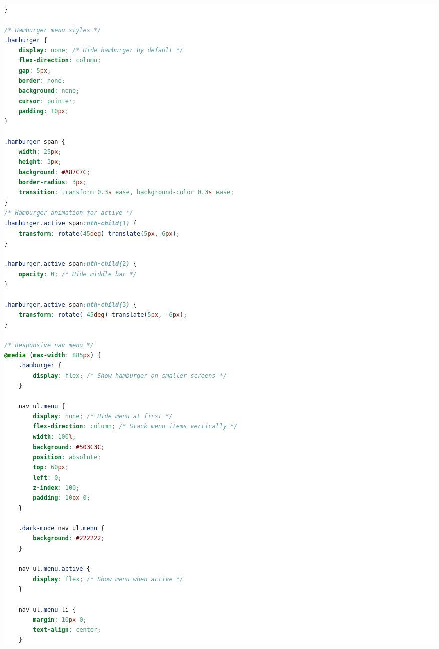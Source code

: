 ```css
}

/* Hamburger menu styles */
.hamburger {
    display: none; /* Hide hamburger by default */
    flex-direction: column;
    gap: 5px;
    border: none;
    background: none;
    cursor: pointer;
    padding: 10px;
}

.hamburger span {
    width: 25px;
    height: 3px;
    background: #A87C7C;
    border-radius: 3px;
    transition: transform 0.3s ease, background-color 0.3s ease;
}
/* Hamburger animation for active */
.hamburger.active span:nth-child(1) {
    transform: rotate(45deg) translate(5px, 6px);
}

.hamburger.active span:nth-child(2) {
    opacity: 0; /* Hide middle bar */
}

.hamburger.active span:nth-child(3) {
    transform: rotate(-45deg) translate(5px, -6px);
}

/* Responsive nav menu */
@media (max-width: 885px) {
    .hamburger {
        display: flex; /* Show hamburger on smaller screens */
    }

    nav ul.menu {
        display: none; /* Hide menu at first */
        flex-direction: column; /* Stack menu items vertically */
        width: 100%;
        background: #503C3C;
        position: absolute;
        top: 60px;
        left: 0;
        z-index: 100;
        padding: 10px 0;
    }

    .dark-mode nav ul.menu {
        background: #222222;
    }

    nav ul.menu.active {
        display: flex; /* Show menu when active */
    }

    nav ul.menu li {
        margin: 10px 0;
        text-align: center;
    }
```